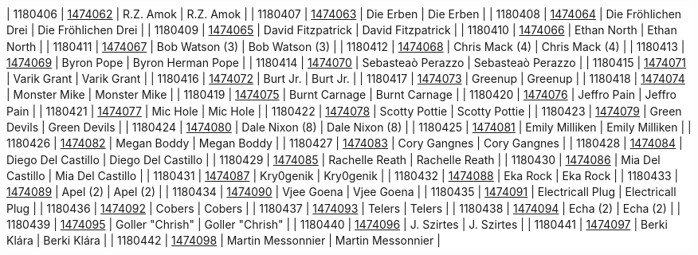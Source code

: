 | 1180406 | [1474062](https://www.discogs.com/artist/1474062) | R.Z. Amok | R.Z. Amok |
| 1180407 | [1474063](https://www.discogs.com/artist/1474063) | Die Erben | Die Erben |
| 1180408 | [1474064](https://www.discogs.com/artist/1474064) | Die Fröhlichen Drei | Die Fröhlichen Drei |
| 1180409 | [1474065](https://www.discogs.com/artist/1474065) | David Fitzpatrick | David Fitzpatrick |
| 1180410 | [1474066](https://www.discogs.com/artist/1474066) | Ethan North | Ethan North |
| 1180411 | [1474067](https://www.discogs.com/artist/1474067) | Bob Watson (3) | Bob Watson (3) |
| 1180412 | [1474068](https://www.discogs.com/artist/1474068) | Chris Mack (4) | Chris Mack (4) |
| 1180413 | [1474069](https://www.discogs.com/artist/1474069) | Byron Pope | Byron Herman Pope |
| 1180414 | [1474070](https://www.discogs.com/artist/1474070) | Sebasteaò Perazzo | Sebasteaò Perazzo |
| 1180415 | [1474071](https://www.discogs.com/artist/1474071) | Varik Grant | Varik Grant |
| 1180416 | [1474072](https://www.discogs.com/artist/1474072) | Burt Jr. | Burt Jr. |
| 1180417 | [1474073](https://www.discogs.com/artist/1474073) | Greenup | Greenup |
| 1180418 | [1474074](https://www.discogs.com/artist/1474074) | Monster Mike | Monster Mike |
| 1180419 | [1474075](https://www.discogs.com/artist/1474075) | Burnt Carnage | Burnt Carnage |
| 1180420 | [1474076](https://www.discogs.com/artist/1474076) | Jeffro Pain | Jeffro Pain |
| 1180421 | [1474077](https://www.discogs.com/artist/1474077) | Mic Hole | Mic Hole |
| 1180422 | [1474078](https://www.discogs.com/artist/1474078) | Scotty Pottie | Scotty Pottie |
| 1180423 | [1474079](https://www.discogs.com/artist/1474079) | Green Devils | Green Devils |
| 1180424 | [1474080](https://www.discogs.com/artist/1474080) | Dale Nixon (8) | Dale Nixon (8) |
| 1180425 | [1474081](https://www.discogs.com/artist/1474081) | Emily Milliken | Emily Milliken |
| 1180426 | [1474082](https://www.discogs.com/artist/1474082) | Megan Boddy | Megan Boddy |
| 1180427 | [1474083](https://www.discogs.com/artist/1474083) | Cory Gangnes | Cory Gangnes |
| 1180428 | [1474084](https://www.discogs.com/artist/1474084) | Diego Del Castillo | Diego Del Castillo |
| 1180429 | [1474085](https://www.discogs.com/artist/1474085) | Rachelle Reath | Rachelle Reath |
| 1180430 | [1474086](https://www.discogs.com/artist/1474086) | Mia Del Castillo | Mia Del Castillo |
| 1180431 | [1474087](https://www.discogs.com/artist/1474087) | Kry0genik | Kry0genik |
| 1180432 | [1474088](https://www.discogs.com/artist/1474088) | Eka Rock | Eka Rock |
| 1180433 | [1474089](https://www.discogs.com/artist/1474089) | Apel (2) | Apel (2) |
| 1180434 | [1474090](https://www.discogs.com/artist/1474090) | Vjee Goena | Vjee Goena |
| 1180435 | [1474091](https://www.discogs.com/artist/1474091) | Electricall Plug | Electricall Plug |
| 1180436 | [1474092](https://www.discogs.com/artist/1474092) | Cobers | Cobers |
| 1180437 | [1474093](https://www.discogs.com/artist/1474093) | Telers | Telers |
| 1180438 | [1474094](https://www.discogs.com/artist/1474094) | Echa (2) | Echa (2) |
| 1180439 | [1474095](https://www.discogs.com/artist/1474095) | Goller "Chrish" | Goller "Chrish" |
| 1180440 | [1474096](https://www.discogs.com/artist/1474096) | J. Szirtes | J. Szirtes |
| 1180441 | [1474097](https://www.discogs.com/artist/1474097) | Berki Klára | Berki Klára |
| 1180442 | [1474098](https://www.discogs.com/artist/1474098) | Martin Messonnier | Martin Messonnier |